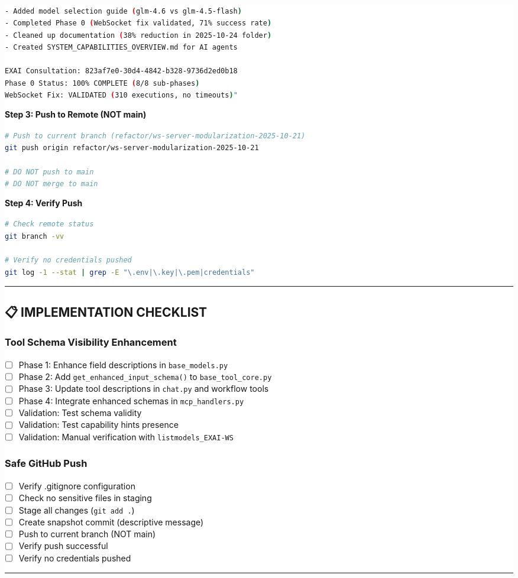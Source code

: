 ```bash
- Added model selection guide (glm-4.6 vs glm-4.5-flash)
- Completed Phase 0 (WebSocket fix validated, 71% success rate)
- Cleaned up documentation (38% reduction in 2025-10-24 folder)
- Created SYSTEM_CAPABILITIES_OVERVIEW.md for AI agents

EXAI Consultation: 823af7e0-30d4-4842-b328-9736d2ed0b18
Phase 0 Status: 100% COMPLETE (8/8 sub-phases)
WebSocket Fix: VALIDATED (310 executions, no timeouts)"
```

**Step 3: Push to Remote (NOT main)**
```bash
# Push to current branch (refactor/ws-server-modularization-2025-10-21)
git push origin refactor/ws-server-modularization-2025-10-21

# DO NOT push to main
# DO NOT merge to main
```

**Step 4: Verify Push**
```bash
# Check remote status
git branch -vv

# Verify no credentials pushed
git log -1 --stat | grep -E "\.env|\.key|\.pem|credentials"
```

---

## 📋 **IMPLEMENTATION CHECKLIST**

### **Tool Schema Visibility Enhancement**
- [ ] Phase 1: Enhance field descriptions in `base_models.py`
- [ ] Phase 2: Add `get_enhanced_input_schema()` to `base_tool_core.py`
- [ ] Phase 3: Update tool descriptions in `chat.py` and workflow tools
- [ ] Phase 4: Integrate enhanced schemas in `mcp_handlers.py`
- [ ] Validation: Test schema validity
- [ ] Validation: Test capability hints presence
- [ ] Validation: Manual verification with `listmodels_EXAI-WS`

### **Safe GitHub Push**
- [ ] Verify .gitignore configuration
- [ ] Check no sensitive files in staging
- [ ] Stage all changes (`git add .`)
- [ ] Create snapshot commit (descriptive message)
- [ ] Push to current branch (NOT main)
- [ ] Verify push successful
- [ ] Verify no credentials pushed

---
